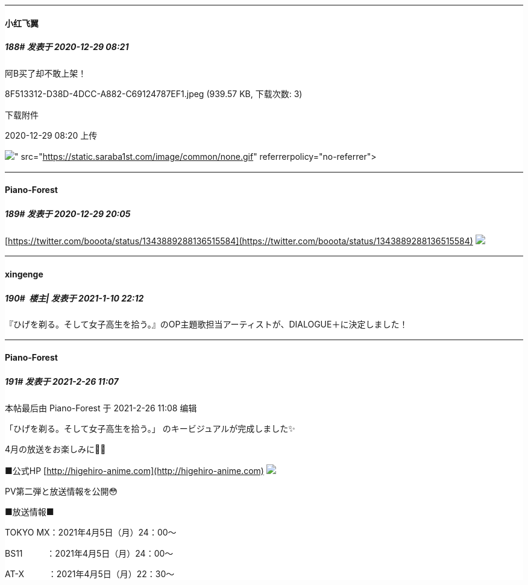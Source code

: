 *****

####  小红飞翼  
##### 188#       发表于 2020-12-29 08:21

阿B买了却不敢上架！

8F513312-D38D-4DCC-A882-C69124787EF1.jpeg
(939.57 KB, 下载次数: 3)

下载附件

2020-12-29 08:20 上传

<img src="https://img.saraba1st.com/forum/202012/29/082047n78kwgyg2yvb1gk2.jpeg" referrerpolicy="no-referrer">" src="https://static.saraba1st.com/image/common/none.gif" referrerpolicy="no-referrer">

*****

####  Piano-Forest  
##### 189#       发表于 2020-12-29 20:05

[https://twitter.com/booota/status/1343889288136515584](https://twitter.com/booota/status/1343889288136515584)
<img src="https://p.sda1.dev/0/7a2fed18ddd180cc76b9bf7b5a2ab56f/IMG_20201229_200409.jpg" referrerpolicy="no-referrer">

*****

####  xingenge  
##### 190#         楼主| 发表于 2021-1-10 22:12

『ひげを剃る。そして女子高生を拾う。』のOP主題歌担当アーティストが、DIALOGUE＋に決定しました！

*****

####  Piano-Forest  
##### 191#       发表于 2021-2-26 11:07

 本帖最后由 Piano-Forest 于 2021-2-26 11:08 编辑 

「ひげを剃る。そして女子高生を拾う。」 のキービジュアルが完成しました✨

4月の放送をお楽しみに🥰💕

■公式HP
[http://higehiro-anime.com](http://higehiro-anime.com)
<img src="https://p.sda1.dev/1/dc235a3193fb1d29e63c7d6afdeeba4a/IMG_20210226_110218.jpg" referrerpolicy="no-referrer">

PV第二弾と放送情報を公開😳

■放送情報■

TOKYO MX：2021年4月5日（月）24：00～

BS11　   　：2021年4月5日（月）24：00～　

AT-X　　   ：2021年4月5日（月）22：30～
